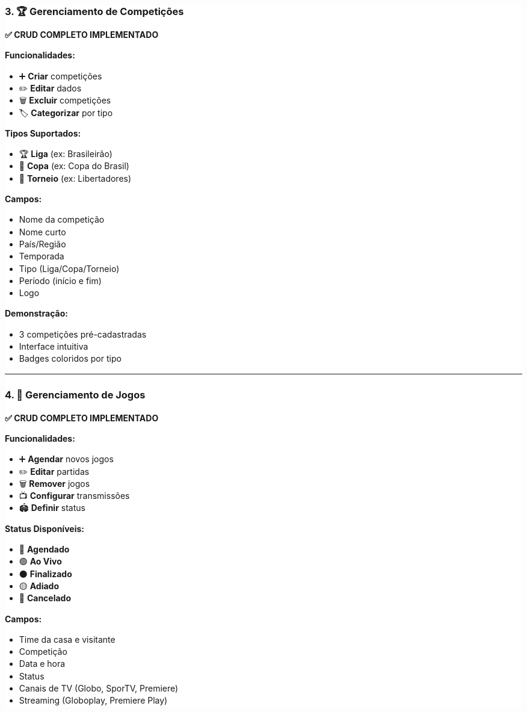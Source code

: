 
### 3. 🏆 **Gerenciamento de Competições**
**✅ CRUD COMPLETO IMPLEMENTADO**

**Funcionalidades:**
- ➕ **Criar** competições
- ✏️ **Editar** dados
- 🗑️ **Excluir** competições
- 🏷️ **Categorizar** por tipo

**Tipos Suportados:**
- 🏆 **Liga** (ex: Brasileirão)
- 🏅 **Copa** (ex: Copa do Brasil)
- 🎯 **Torneio** (ex: Libertadores)

**Campos:**
- Nome da competição
- Nome curto
- País/Região
- Temporada
- Tipo (Liga/Copa/Torneio)
- Período (início e fim)
- Logo

**Demonstração:**
- 3 competições pré-cadastradas
- Interface intuitiva
- Badges coloridos por tipo

---

### 4. 📅 **Gerenciamento de Jogos**
**✅ CRUD COMPLETO IMPLEMENTADO**

**Funcionalidades:**
- ➕ **Agendar** novos jogos
- ✏️ **Editar** partidas
- 🗑️ **Remover** jogos
- 📺 **Configurar** transmissões
- 🏟️ **Definir** status

**Status Disponíveis:**
- 🔵 **Agendado**
- 🟢 **Ao Vivo**
- ⚫ **Finalizado**
- 🟡 **Adiado**
- 🔴 **Cancelado**

**Campos:**
- Time da casa e visitante
- Competição
- Data e hora
- Status
- Canais de TV (Globo, SporTV, Premiere)
- Streaming (Globoplay, Premiere Play)
